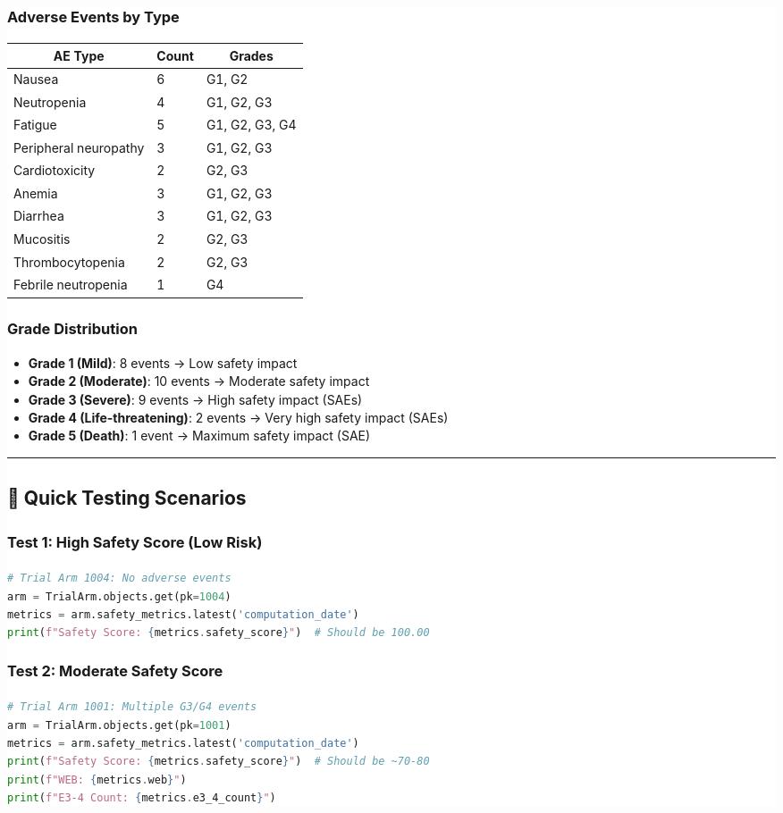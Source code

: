 ### Adverse Events by Type

| AE Type | Count | Grades |
|---------|-------|--------|
| Nausea | 6 | G1, G2 |
| Neutropenia | 4 | G1, G2, G3 |
| Fatigue | 5 | G1, G2, G3, G4 |
| Peripheral neuropathy | 3 | G1, G2, G3 |
| Cardiotoxicity | 2 | G2, G3 |
| Anemia | 3 | G1, G2, G3 |
| Diarrhea | 3 | G1, G2, G3 |
| Mucositis | 2 | G2, G3 |
| Thrombocytopenia | 2 | G2, G3 |
| Febrile neutropenia | 1 | G4 |

### Grade Distribution

- **Grade 1 (Mild)**: 8 events → Low safety impact
- **Grade 2 (Moderate)**: 10 events → Moderate safety impact
- **Grade 3 (Severe)**: 9 events → High safety impact (SAEs)
- **Grade 4 (Life-threatening)**: 2 events → Very high safety impact (SAEs)
- **Grade 5 (Death)**: 1 event → Maximum safety impact (SAE)

---

## 🧪 Quick Testing Scenarios

### Test 1: High Safety Score (Low Risk)
```python
# Trial Arm 1004: No adverse events
arm = TrialArm.objects.get(pk=1004)
metrics = arm.safety_metrics.latest('computation_date')
print(f"Safety Score: {metrics.safety_score}")  # Should be 100.00
```

### Test 2: Moderate Safety Score
```python
# Trial Arm 1001: Multiple G3/G4 events
arm = TrialArm.objects.get(pk=1001)
metrics = arm.safety_metrics.latest('computation_date')
print(f"Safety Score: {metrics.safety_score}")  # Should be ~70-80
print(f"WEB: {metrics.web}")
print(f"E3-4 Count: {metrics.e3_4_count}")
```

